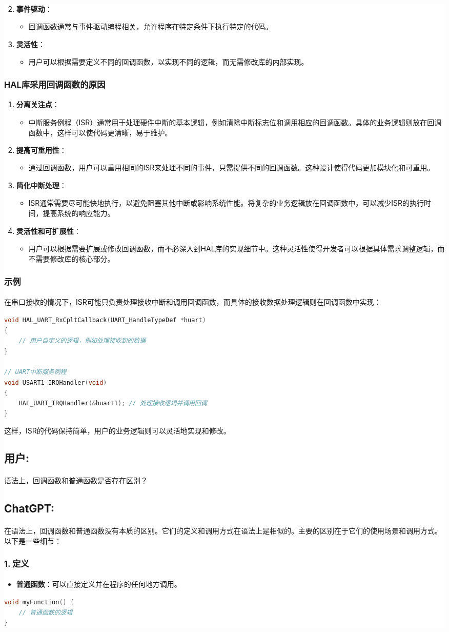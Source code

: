 2. **事件驱动**：
   - 回调函数通常与事件驱动编程相关，允许程序在特定条件下执行特定的代码。

3. **灵活性**：
   - 用户可以根据需要定义不同的回调函数，以实现不同的逻辑，而无需修改库的内部实现。

### HAL库采用回调函数的原因

1. **分离关注点**：
   - 中断服务例程（ISR）通常用于处理硬件中断的基本逻辑，例如清除中断标志位和调用相应的回调函数。具体的业务逻辑则放在回调函数中，这样可以使代码更清晰，易于维护。

2. **提高可重用性**：
   - 通过回调函数，用户可以重用相同的ISR来处理不同的事件，只需提供不同的回调函数。这种设计使得代码更加模块化和可重用。

3. **简化中断处理**：
   - ISR通常需要尽可能快地执行，以避免阻塞其他中断或影响系统性能。将复杂的业务逻辑放在回调函数中，可以减少ISR的执行时间，提高系统的响应能力。

4. **灵活性和可扩展性**：
   - 用户可以根据需要扩展或修改回调函数，而不必深入到HAL库的实现细节中。这种灵活性使得开发者可以根据具体需求调整逻辑，而不需要修改库的核心部分。

### 示例

在串口接收的情况下，ISR可能只负责处理接收中断和调用回调函数，而具体的接收数据处理逻辑则在回调函数中实现：

```c
void HAL_UART_RxCpltCallback(UART_HandleTypeDef *huart)
{
    // 用户自定义的逻辑，例如处理接收到的数据
}

// UART中断服务例程
void USART1_IRQHandler(void)
{
    HAL_UART_IRQHandler(&huart1); // 处理接收逻辑并调用回调
}
```

这样，ISR的代码保持简单，用户的业务逻辑则可以灵活地实现和修改。

## 用户:
语法上，回调函数和普通函数是否存在区别？

## ChatGPT:
在语法上，回调函数和普通函数没有本质的区别。它们的定义和调用方式在语法上是相似的。主要的区别在于它们的使用场景和调用方式。以下是一些细节：

### 1. 定义

- **普通函数**：可以直接定义并在程序的任何地方调用。

```c
void myFunction() {
    // 普通函数的逻辑
}
```
